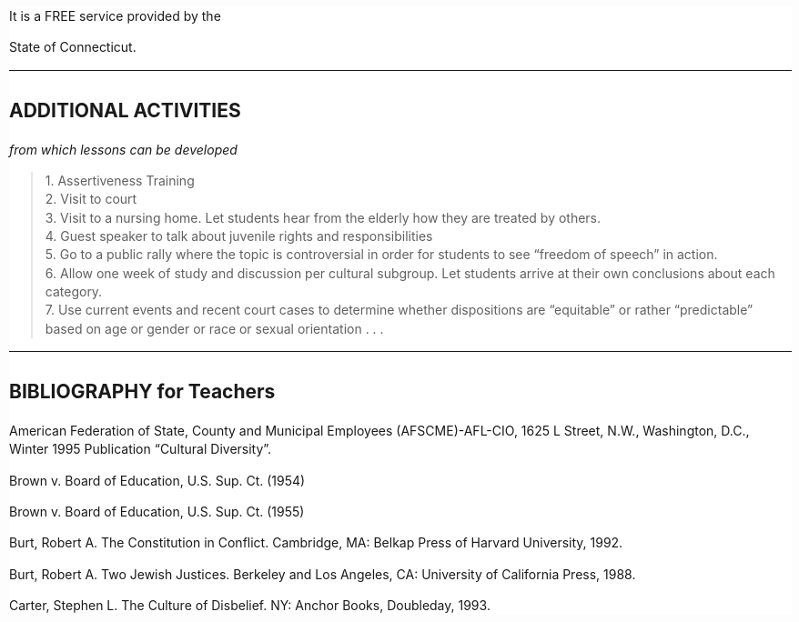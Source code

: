   It is a FREE service provided by the
 </p>
 <p>
  State of Connecticut.
 </p>
<hr/>
 <h2>
  ADDITIONAL ACTIVITIES
 </h2>
 <p>
  <i>
   from which lessons can be developed
  </i>
 </p>
<blockquote>
  <dl>
   <dt>
    1. Assertiveness Training
    <dt>
     2. Visit to court
     <dt>
      3. Visit to a nursing home. Let students hear from the elderly how they are treated by others.
      <dt>
       4. Guest speaker to talk about juvenile rights and responsibilities
       <dt>
        5. Go to a public rally where the topic is controversial in order for students to see “freedom of speech” in action.
        <dt>
         6. Allow one week of study and discussion per cultural subgroup. Let students arrive at their own conclusions about each category.
         <dt>
          7. Use current events and recent court cases to determine whether dispositions are “equitable” or rather “predictable” based on age or gender or race or sexual orientation . . .
         </dt>
        </dt>
       </dt>
      </dt>
     </dt>
    </dt>
   </dt>
  </dl>
 </blockquote>
 <hr/>
 <h2>
  BIBLIOGRAPHY for Teachers
 </h2>
 American Federation of State, County and Municipal Employees (AFSCME)-AFL-CIO, 1625 L Street, N.W., Washington, D.C., Winter 1995 Publication “Cultural Diversity”.
 <p>
  Brown v. Board of Education, U.S. Sup. Ct. (1954)
 </p>
 <p>
  Brown v. Board of Education, U.S. Sup. Ct. (1955)
 </p>
 <p>
  Burt, Robert A. The Constitution in Conflict. Cambridge, MA: Belkap Press of Harvard University, 1992.
 </p>
 <p>
  Burt, Robert A. Two Jewish Justices. Berkeley and Los Angeles, CA: University of California Press, 1988.
 </p>
 <p>
  Carter, Stephen L. The Culture of Disbelief. NY: Anchor Books, Doubleday, 1993.